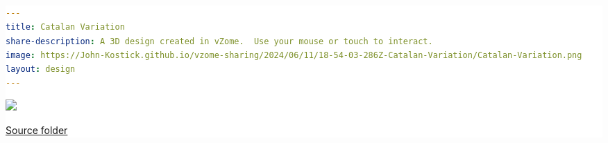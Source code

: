 ```yaml
---
title: Catalan Variation
share-description: A 3D design created in vZome.  Use your mouse or touch to interact.
image: https://John-Kostick.github.io/vzome-sharing/2024/06/11/18-54-03-286Z-Catalan-Variation/Catalan-Variation.png
layout: design
---
```


  <div style='display:flex;'><div style='margin: auto;'><vzome-viewer-previous label='prev step'></vzome-viewer-previous><vzome-viewer-next label='next step'></vzome-viewer-next></div></div>
  <vzome-viewer style="width: 100%; height: 60vh" indexed='true'
       src="https://John-Kostick.github.io/vzome-sharing/2024/06/11/18-54-03-286Z-Catalan-Variation/Catalan-Variation.vZome" >
    <img  style="width: 100%"
       src="https://John-Kostick.github.io/vzome-sharing/2024/06/11/18-54-03-286Z-Catalan-Variation/Catalan-Variation.png" >
  </vzome-viewer>

[Source folder](<https://github.com/John-Kostick/vzome-sharing/tree/main/2024/06/11/18-54-03-286Z-Catalan-Variation/>)
